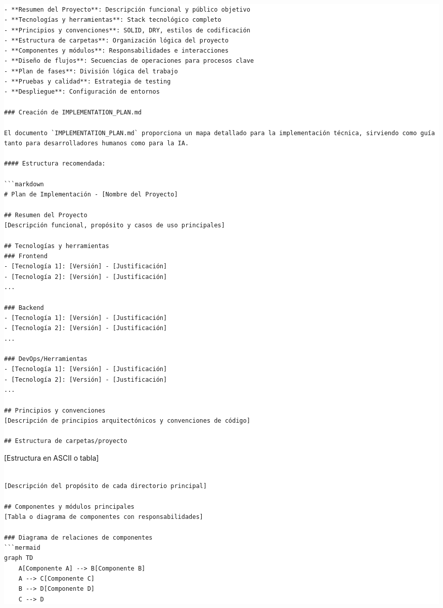 ```
- **Resumen del Proyecto**: Descripción funcional y público objetivo
- **Tecnologías y herramientas**: Stack tecnológico completo
- **Principios y convenciones**: SOLID, DRY, estilos de codificación
- **Estructura de carpetas**: Organización lógica del proyecto
- **Componentes y módulos**: Responsabilidades e interacciones
- **Diseño de flujos**: Secuencias de operaciones para procesos clave
- **Plan de fases**: División lógica del trabajo
- **Pruebas y calidad**: Estrategia de testing
- **Despliegue**: Configuración de entornos

### Creación de IMPLEMENTATION_PLAN.md

El documento `IMPLEMENTATION_PLAN.md` proporciona un mapa detallado para la implementación técnica, sirviendo como guía tanto para desarrolladores humanos como para la IA.

#### Estructura recomendada:

```markdown
# Plan de Implementación - [Nombre del Proyecto]

## Resumen del Proyecto
[Descripción funcional, propósito y casos de uso principales]

## Tecnologías y herramientas
### Frontend
- [Tecnología 1]: [Versión] - [Justificación]
- [Tecnología 2]: [Versión] - [Justificación]
...

### Backend
- [Tecnología 1]: [Versión] - [Justificación]
- [Tecnología 2]: [Versión] - [Justificación]
...

### DevOps/Herramientas
- [Tecnología 1]: [Versión] - [Justificación]
- [Tecnología 2]: [Versión] - [Justificación]
...

## Principios y convenciones
[Descripción de principios arquitectónicos y convenciones de código]

## Estructura de carpetas/proyecto
```
[Estructura en ASCII o tabla]
```

[Descripción del propósito de cada directorio principal]

## Componentes y módulos principales
[Tabla o diagrama de componentes con responsabilidades]

### Diagrama de relaciones de componentes
```mermaid
graph TD
    A[Componente A] --> B[Componente B]
    A --> C[Componente C]
    B --> D[Componente D]
    C --> D
```
